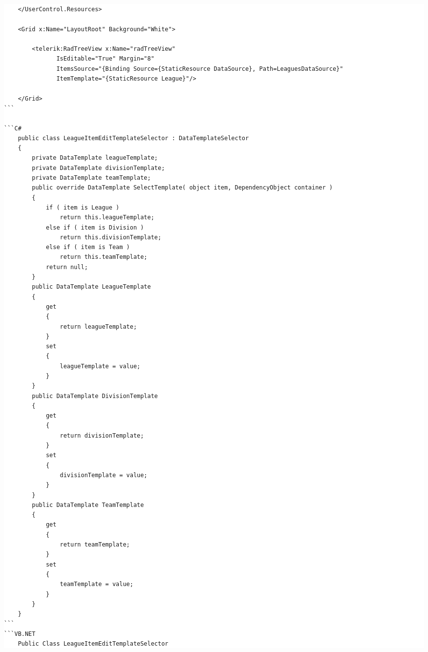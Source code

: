 		</UserControl.Resources>
		
		<Grid x:Name="LayoutRoot" Background="White">
		
			<telerik:RadTreeView x:Name="radTreeView"
				   IsEditable="True" Margin="8"
				   ItemsSource="{Binding Source={StaticResource DataSource}, Path=LeaguesDataSource}"
				   ItemTemplate="{StaticResource League}"/>
		
		</Grid>
	```
	
	```C#
		public class LeagueItemEditTemplateSelector : DataTemplateSelector
		{
			private DataTemplate leagueTemplate;
			private DataTemplate divisionTemplate;
			private DataTemplate teamTemplate;
			public override DataTemplate SelectTemplate( object item, DependencyObject container )
			{
				if ( item is League )
					return this.leagueTemplate;
				else if ( item is Division )
					return this.divisionTemplate;
				else if ( item is Team )
					return this.teamTemplate;
				return null;
			}
			public DataTemplate LeagueTemplate
			{
				get
				{
					return leagueTemplate;
				}
				set
				{
					leagueTemplate = value;
				}
			}
			public DataTemplate DivisionTemplate
			{
				get
				{
					return divisionTemplate;
				}
				set
				{
					divisionTemplate = value;
				}
			}
			public DataTemplate TeamTemplate
			{
				get
				{
					return teamTemplate;
				}
				set
				{
					teamTemplate = value;
				}
			}
		}
	```		
	```VB.NET
		Public Class LeagueItemEditTemplateSelector